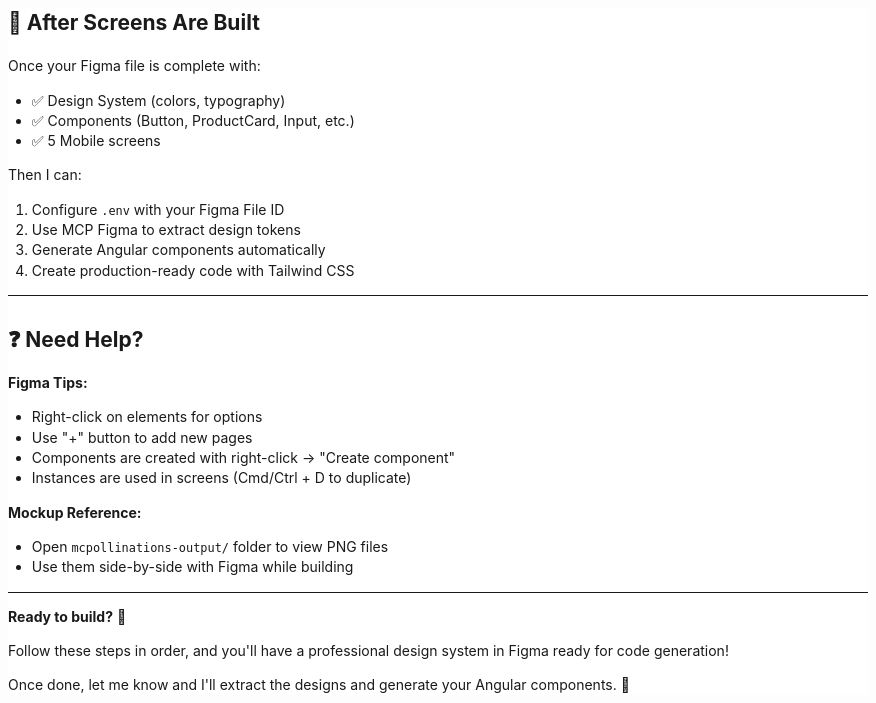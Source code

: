 ## 🚀 After Screens Are Built

Once your Figma file is complete with:
- ✅ Design System (colors, typography)
- ✅ Components (Button, ProductCard, Input, etc.)
- ✅ 5 Mobile screens

Then I can:
1. Configure `.env` with your Figma File ID
2. Use MCP Figma to extract design tokens
3. Generate Angular components automatically
4. Create production-ready code with Tailwind CSS

---

## ❓ Need Help?

**Figma Tips:**
- Right-click on elements for options
- Use "+" button to add new pages
- Components are created with right-click → "Create component"
- Instances are used in screens (Cmd/Ctrl + D to duplicate)

**Mockup Reference:**
- Open `mcpollinations-output/` folder to view PNG files
- Use them side-by-side with Figma while building

---

**Ready to build?** 🎨

Follow these steps in order, and you'll have a professional design system in Figma ready for code generation!

Once done, let me know and I'll extract the designs and generate your Angular components. 🚀
